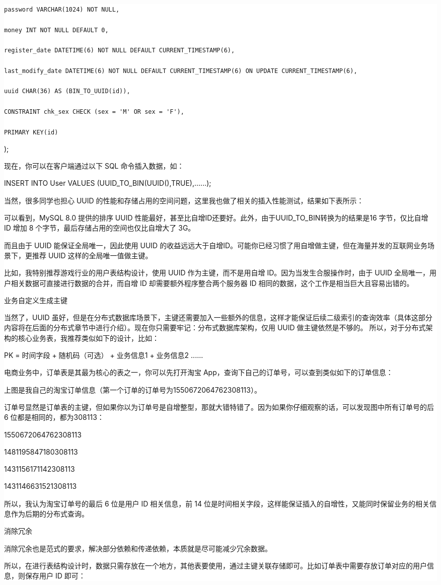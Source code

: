     password VARCHAR(1024) NOT NULL,

    money INT NOT NULL DEFAULT 0,

    register_date DATETIME(6) NOT NULL DEFAULT CURRENT_TIMESTAMP(6),

    last_modify_date DATETIME(6) NOT NULL DEFAULT CURRENT_TIMESTAMP(6) ON UPDATE CURRENT_TIMESTAMP(6),

    uuid CHAR(36) AS (BIN_TO_UUID(id)),

    CONSTRAINT chk_sex CHECK (sex = 'M' OR sex = 'F'),

    PRIMARY KEY(id)

);


现在，你可以在客户端通过以下 SQL 命令插入数据，如：

INSERT INTO User VALUES (UUID_TO_BIN(UUID(),TRUE),......);


当然，很多同学也担心 UUID 的性能和存储占用的空间问题，这里我也做了相关的插入性能测试，结果如下表所示：



可以看到，MySQL 8.0 提供的排序 UUID 性能最好，甚至比自增ID还要好。此外，由于UUID_TO_BIN转换为的结果是16 字节，仅比自增 ID 增加 8 个字节，最后存储占用的空间也仅比自增大了 3G。

而且由于 UUID 能保证全局唯一，因此使用 UUID 的收益远远大于自增ID。可能你已经习惯了用自增做主键，但在海量并发的互联网业务场景下，更推荐 UUID 这样的全局唯一值做主键。

比如，我特别推荐游戏行业的用户表结构设计，使用 UUID 作为主键，而不是用自增 ID。因为当发生合服操作时，由于 UUID 全局唯一，用户相关数据可直接进行数据的合并，而自增 ID 却需要额外程序整合两个服务器 ID 相同的数据，这个工作是相当巨大且容易出错的。

业务自定义生成主键

当然了，UUID 虽好，但是在分布式数据库场景下，主键还需要加入一些额外的信息，这样才能保证后续二级索引的查询效率（具体这部分内容将在后面的分布式章节中进行介绍）。现在你只需要牢记：分布式数据库架构，仅用 UUID 做主键依然是不够的。 所以，对于分布式架构的核心业务表，我推荐类似如下的设计，比如：

PK = 时间字段 + 随机码（可选） + 业务信息1 + 业务信息2 ......


电商业务中，订单表是其最为核心的表之一，你可以先打开淘宝 App，查询下自己的订单号，可以查到类似如下的订单信息：



上图是我自己的淘宝订单信息（第一个订单的订单号为1550672064762308113）。

订单号显然是订单表的主键，但如果你以为订单号是自增整型，那就大错特错了。因为如果你仔细观察的话，可以发现图中所有订单号的后 6 位都是相同的，都为308113：

1550672064762308113

1481195847180308113

1431156171142308113

1431146631521308113


所以，我认为淘宝订单号的最后 6 位是用户 ID 相关信息，前 14 位是时间相关字段，这样能保证插入的自增性，又能同时保留业务的相关信息作为后期的分布式查询。

消除冗余

消除冗余也是范式的要求，解决部分依赖和传递依赖，本质就是尽可能减少冗余数据。

所以，在进行表结构设计时，数据只需存放在一个地方，其他表要使用，通过主键关联存储即可。比如订单表中需要存放订单对应的用户信息，则保存用户 ID 即可：
